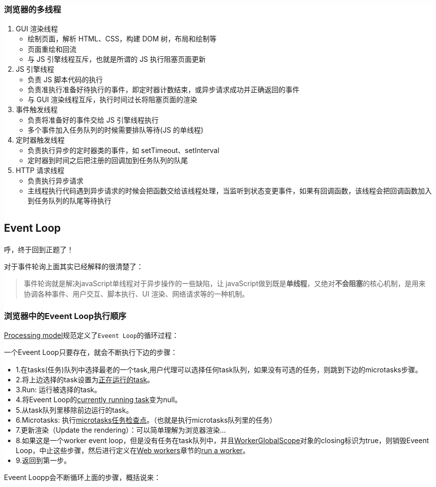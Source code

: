 ### 浏览器的多线程

1. GUI 渲染线程
   - 绘制页面，解析 HTML、CSS，构建 DOM 树，布局和绘制等
   - 页面重绘和回流
   - 与 JS 引擎线程互斥，也就是所谓的 JS 执行阻塞页面更新
2. JS 引擎线程
   - 负责 JS 脚本代码的执行
   - 负责准执行准备好待执行的事件，即定时器计数结束，或异步请求成功并正确返回的事件
   - 与 GUI 渲染线程互斥，执行时间过长将阻塞页面的渲染
3. 事件触发线程
   - 负责将准备好的事件交给 JS 引擎线程执行
   - 多个事件加入任务队列的时候需要排队等待(JS 的单线程)
4. 定时器触发线程
   - 负责执行异步的定时器类的事件，如 setTimeout、setInterval
   - 定时器到时间之后把注册的回调加到任务队列的队尾
5. HTTP 请求线程
   - 负责执行异步请求
   - 主线程执行代码遇到异步请求的时候会把函数交给该线程处理，当监听到状态变更事件，如果有回调函数，该线程会把回调函数加入到任务队列的队尾等待执行

## Event Loop

呼，终于回到正题了！

对于事件轮询上面其实已经解释的很清楚了：

> 事件轮询就是解决javaScript单线程对于异步操作的一些缺陷，让 javaScript做到既是**单线程**，又绝对**不会阻塞**的核心机制，是用来协调各种事件、用户交互、脚本执行、UI 渲染、网络请求等的一种机制。

### 浏览器中的Eveent Loop执行顺序

[Processing model](https://html.spec.whatwg.org/multipage/webappapis.html#event-loop-processing-model)规范定义了`Eveent Loop`的循环过程：

一个Eveent Loop只要存在，就会不断执行下边的步骤：

- 1.在tasks(任务)队列中选择最老的一个task,用户代理可以选择任何task队列，如果没有可选的任务，则跳到下边的microtasks步骤。
- 2.将上边选择的task设置为[正在运行的task](https://html.spec.whatwg.org/multipage/webappapis.html#currently-running-task)。
- 3.Run: 运行被选择的task。
- 4.将Eveent Loop的[currently running task](https://html.spec.whatwg.org/multipage/webappapis.html#currently-running-task)变为null。
- 5.从task队列里移除前边运行的task。
- 6.Microtasks: 执行[microtasks任务检查点](https://html.spec.whatwg.org/multipage/webappapis.html#perform-a-microtask-checkpoint)。（也就是执行microtasks队列里的任务）
- 7.更新渲染（Update the rendering）：可以简单理解为浏览器渲染...
- 8.如果这是一个worker event loop，但是没有任务在task队列中，并且[WorkerGlobalScope](https://html.spec.whatwg.org/multipage/workers.html#workerglobalscope)对象的closing标识为true，则销毁Eveent Loop，中止这些步骤，然后进行定义在[Web workers](https://html.spec.whatwg.org/multipage/workers.html#workers)章节的[run a worker](https://html.spec.whatwg.org/multipage/workers.html#run-a-worker)。
- 9.返回到第一步。

Eveent Loopp会不断循环上面的步骤，概括说来：
